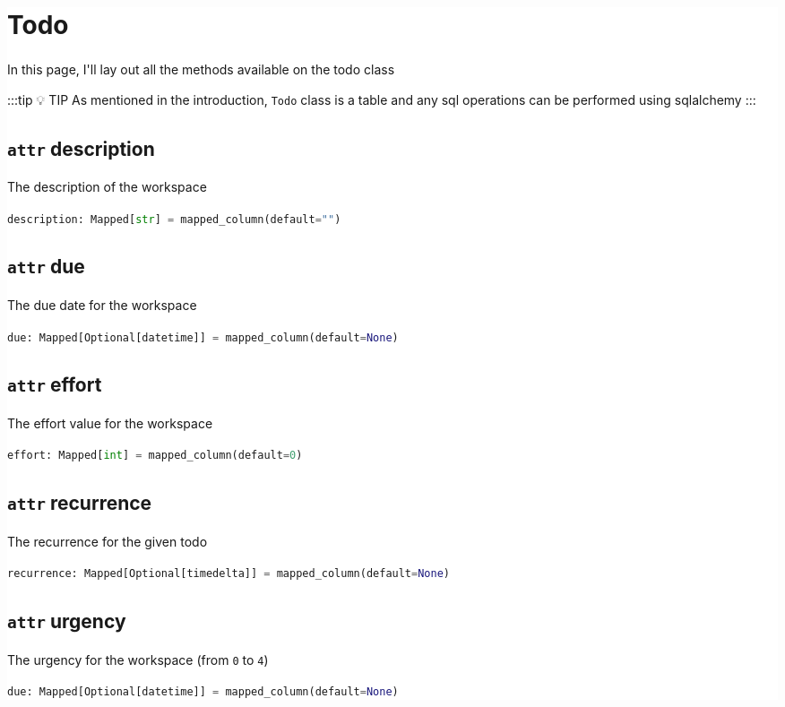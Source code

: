 <style>
h2 code {
    color: var(--vp-c-brand-1);
}
</style>

# Todo

In this page, I'll lay out all the methods available on the todo class

:::tip :bulb: TIP
As mentioned in the introduction, `Todo` class is a table and any sql operations can be performed using sqlalchemy
:::



## `attr`  description

The description of the workspace

```python
description: Mapped[str] = mapped_column(default="")
```

## `attr`  due

The due date for the workspace

```python
due: Mapped[Optional[datetime]] = mapped_column(default=None)
```

## `attr`  effort

The effort value for the workspace

```python
effort: Mapped[int] = mapped_column(default=0)
```

## `attr`  recurrence

The recurrence for the given todo

```python
recurrence: Mapped[Optional[timedelta]] = mapped_column(default=None)
```

## `attr`  urgency

The urgency for the workspace (from `0` to `4`)

```python
due: Mapped[Optional[datetime]] = mapped_column(default=None)
```
